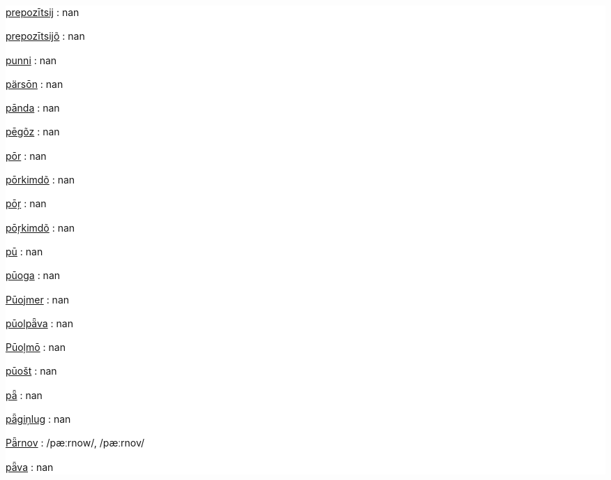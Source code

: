 [prepozītsij](https://en.wiktionary.org/wiki/?curid=4833795)
: nan

[prepozītsijõ](https://en.wiktionary.org/wiki/?curid=4809368)
: nan

[punni](https://en.wiktionary.org/wiki/?curid=5128404)
: nan

[pärsōn](https://en.wiktionary.org/wiki/?curid=4319515)
: nan

[pānda](https://en.wiktionary.org/wiki/?curid=4524784)
: nan

[pēgõz](https://en.wiktionary.org/wiki/?curid=8043525)
: nan

[pōr](https://en.wiktionary.org/wiki/?curid=311052)
: nan

[pōrkimdõ](https://en.wiktionary.org/wiki/?curid=4317627)
: nan

[pōŗ](https://en.wiktionary.org/wiki/?curid=4317826)
: nan

[pōŗkimdõ](https://en.wiktionary.org/wiki/?curid=4317821)
: nan

[pū](https://en.wiktionary.org/wiki/?curid=480765)
: nan

[pūoga](https://en.wiktionary.org/wiki/?curid=545501)
: nan

[Pūojmer](https://en.wiktionary.org/wiki/?curid=4375332)
: nan

[pūolpǟva](https://en.wiktionary.org/wiki/?curid=545280)
: nan

[Pūoļmō](https://en.wiktionary.org/wiki/?curid=545364)
: nan

[pūošt](https://en.wiktionary.org/wiki/?curid=4809337)
: nan

[pǟ](https://en.wiktionary.org/wiki/?curid=3778031)
: nan

[pǟgiņlug](https://en.wiktionary.org/wiki/?curid=4312960)
: nan

[Pǟrnov](https://en.wiktionary.org/wiki/?curid=4375321)
: /pæːrnow/, /pæːrnov/

[pǟva](https://en.wiktionary.org/wiki/?curid=545261)
: nan
